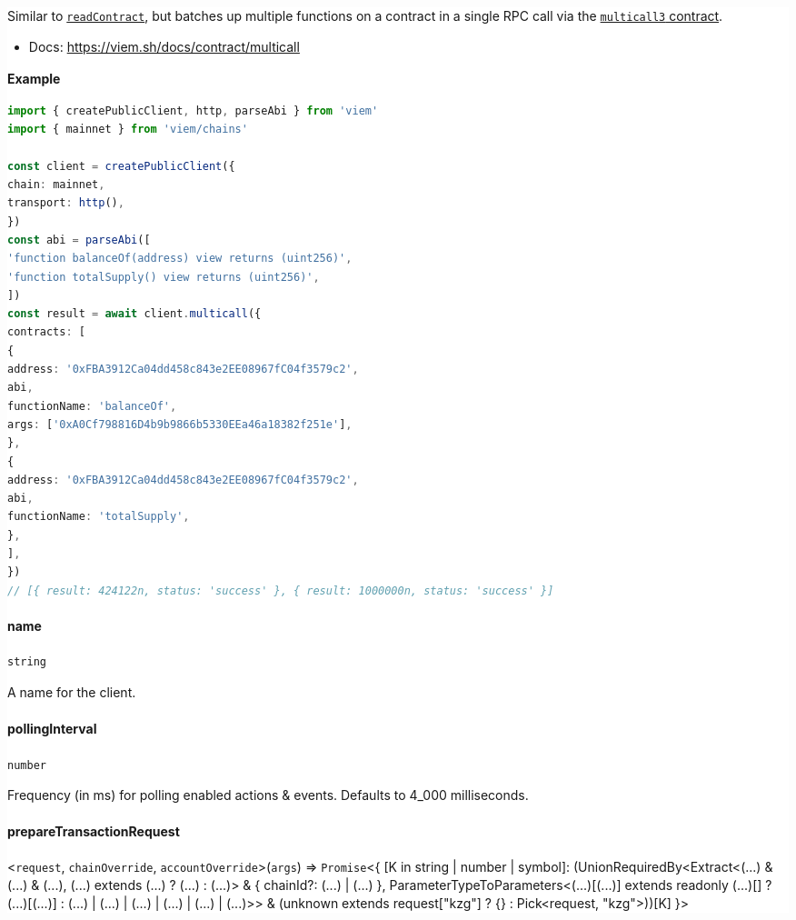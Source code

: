 Similar to [`readContract`](https://viem.sh/docs/contract/readContract), but batches up multiple functions on a contract in a single RPC call via the [`multicall3` contract](https://github.com/mds1/multicall).

- Docs: https://viem.sh/docs/contract/multicall

**Example**

```ts
import { createPublicClient, http, parseAbi } from 'viem'
import { mainnet } from 'viem/chains'

const client = createPublicClient({
chain: mainnet,
transport: http(),
})
const abi = parseAbi([
'function balanceOf(address) view returns (uint256)',
'function totalSupply() view returns (uint256)',
])
const result = await client.multicall({
contracts: [
{
address: '0xFBA3912Ca04dd458c843e2EE08967fC04f3579c2',
abi,
functionName: 'balanceOf',
args: ['0xA0Cf798816D4b9b9866b5330EEa46a18382f251e'],
},
{
address: '0xFBA3912Ca04dd458c843e2EE08967fC04f3579c2',
abi,
functionName: 'totalSupply',
},
],
})
// [{ result: 424122n, status: 'success' }, { result: 1000000n, status: 'success' }]
```

#### name

`string`

A name for the client.

#### pollingInterval

`number`

Frequency (in ms) for polling enabled actions & events. Defaults to 4_000 milliseconds.

#### prepareTransactionRequest

\<`request`, `chainOverride`, `accountOverride`\>(`args`) => `Promise`\<\{ \[K in string \| number \| symbol\]: (UnionRequiredBy\<Extract\<(...) & (...) & (...), (...) extends (...) ? (...) : (...)\> & \{ chainId?: (...) \| (...) \}, ParameterTypeToParameters\<(...)\[(...)\] extends readonly (...)\[\] ? (...)\[(...)\] : (...) \| (...) \| (...) \| (...) \| (...) \| (...)\>\> & (unknown extends request\["kzg"\] ? \{\} : Pick\<request, "kzg"\>))\[K\] \}\>
